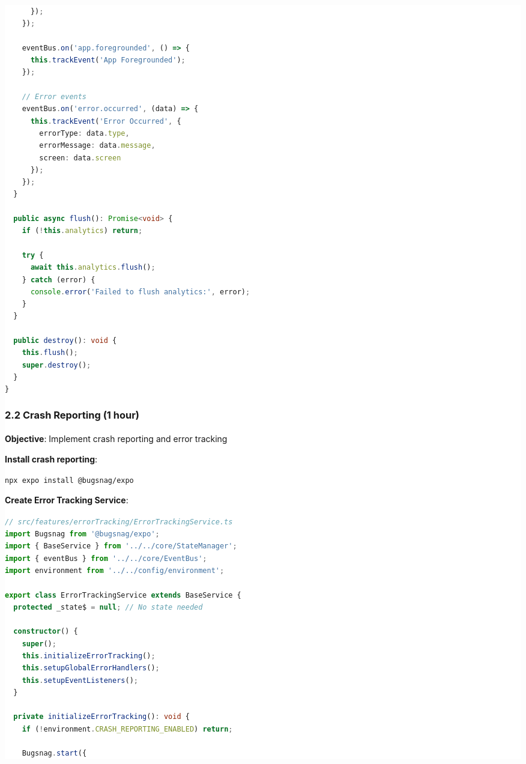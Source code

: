 ```typescript
      });
    });

    eventBus.on('app.foregrounded', () => {
      this.trackEvent('App Foregrounded');
    });

    // Error events
    eventBus.on('error.occurred', (data) => {
      this.trackEvent('Error Occurred', {
        errorType: data.type,
        errorMessage: data.message,
        screen: data.screen
      });
    });
  }

  public async flush(): Promise<void> {
    if (!this.analytics) return;
    
    try {
      await this.analytics.flush();
    } catch (error) {
      console.error('Failed to flush analytics:', error);
    }
  }

  public destroy(): void {
    this.flush();
    super.destroy();
  }
}
```

### 2.2 Crash Reporting (1 hour)

**Objective**: Implement crash reporting and error tracking

**Install crash reporting**:
```bash
npx expo install @bugsnag/expo
```

**Create Error Tracking Service**:
```typescript
// src/features/errorTracking/ErrorTrackingService.ts
import Bugsnag from '@bugsnag/expo';
import { BaseService } from '../../core/StateManager';
import { eventBus } from '../../core/EventBus';
import environment from '../../config/environment';

export class ErrorTrackingService extends BaseService {
  protected _state$ = null; // No state needed

  constructor() {
    super();
    this.initializeErrorTracking();
    this.setupGlobalErrorHandlers();
    this.setupEventListeners();
  }

  private initializeErrorTracking(): void {
    if (!environment.CRASH_REPORTING_ENABLED) return;

    Bugsnag.start({
```